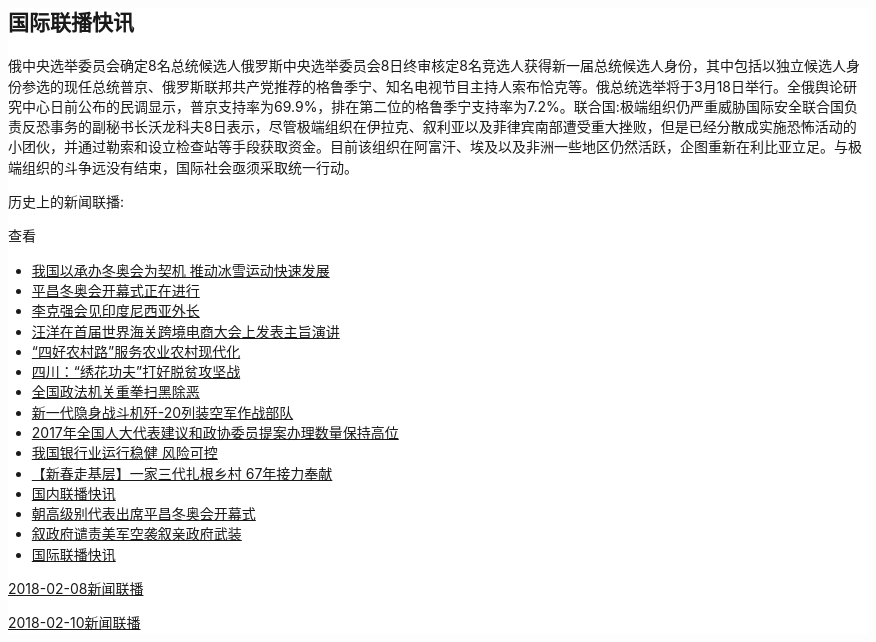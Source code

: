 ## 国际联播快讯


俄中央选举委员会确定8名总统候选人俄罗斯中央选举委员会8日终审核定8名竞选人获得新一届总统候选人身份，其中包括以独立候选人身份参选的现任总统普京、俄罗斯联邦共产党推荐的格鲁季宁、知名电视节目主持人索布恰克等。俄总统选举将于3月18日举行。全俄舆论研究中心日前公布的民调显示，普京支持率为69.9%，排在第二位的格鲁季宁支持率为7.2%。联合国:极端组织仍严重威胁国际安全联合国负责反恐事务的副秘书长沃龙科夫8日表示，尽管极端组织在伊拉克、叙利亚以及菲律宾南部遭受重大挫败，但是已经分散成实施恐怖活动的小团伙，并通过勒索和设立检查站等手段获取资金。目前该组织在阿富汗、埃及以及非洲一些地区仍然活跃，企图重新在利比亚立足。与极端组织的斗争远没有结束，国际社会亟须采取统一行动。






历史上的新闻联播:

 查看
 

* [我国以承办冬奥会为契机 推动冰雪运动快速发展](#我国以承办冬奥会为契机-推动冰雪运动快速发展)
* [平昌冬奥会开幕式正在进行](#平昌冬奥会开幕式正在进行)
* [李克强会见印度尼西亚外长](#李克强会见印度尼西亚外长)
* [汪洋在首届世界海关跨境电商大会上发表主旨演讲](#汪洋在首届世界海关跨境电商大会上发表主旨演讲)
* [“四好农村路”服务农业农村现代化](#“四好农村路”服务农业农村现代化)
* [四川：“绣花功夫”打好脱贫攻坚战](#四川：“绣花功夫”打好脱贫攻坚战)
* [全国政法机关重拳扫黑除恶](#全国政法机关重拳扫黑除恶)
* [新一代隐身战斗机歼-20列装空军作战部队](#新一代隐身战斗机歼-20列装空军作战部队)
* [2017年全国人大代表建议和政协委员提案办理数量保持高位](#2017年全国人大代表建议和政协委员提案办理数量保持高位)
* [我国银行业运行稳健 风险可控](#我国银行业运行稳健-风险可控)
* [【新春走基层】一家三代扎根乡村 67年接力奉献](#【新春走基层】一家三代扎根乡村-67年接力奉献)
* [国内联播快讯](#国内联播快讯)
* [朝高级别代表出席平昌冬奥会开幕式](#朝高级别代表出席平昌冬奥会开幕式)
* [叙政府谴责美军空袭叙亲政府武装](#叙政府谴责美军空袭叙亲政府武装)
* [国际联播快讯](#国际联播快讯)






[2018-02-08新闻联播](/xinwenlianbo/20180208)


[2018-02-10新闻联播](/xinwenlianbo/20180210)




